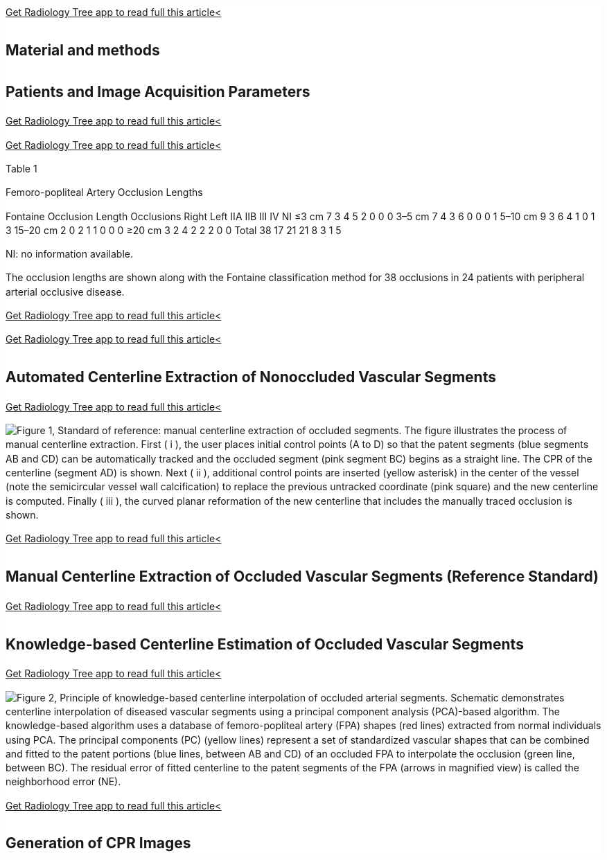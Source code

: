 [Get Radiology Tree app to read full this article<](https://clinicalpub.com/app)

## Material and methods

## Patients and Image Acquisition Parameters

[Get Radiology Tree app to read full this article<](https://clinicalpub.com/app)

[Get Radiology Tree app to read full this article<](https://clinicalpub.com/app)

Table 1


Femoro-popliteal Artery Occlusion Lengths


Fontaine Occlusion Length Occlusions Right Left IIA IIB III IV NI ≤3 cm 7 3 4 5 2 0 0 0 3–5 cm 7 4 3 6 0 0 0 1 5–10 cm 9 3 6 4 1 0 1 3 15–20 cm 2 0 2 1 1 0 0 0 ≥20 cm 3 2 4 2 2 2 0 0 Total 38 17 21 21 8 3 1 5

NI: no information available.


The occlusion lengths are shown along with the Fontaine classification method for 38 occlusions in 24 patients with peripheral arterial occlusive disease.


[Get Radiology Tree app to read full this article<](https://clinicalpub.com/app)

[Get Radiology Tree app to read full this article<](https://clinicalpub.com/app)

## Automated Centerline Extraction of Nonoccluded Vascular Segments

[Get Radiology Tree app to read full this article<](https://clinicalpub.com/app)

![Figure 1, Standard of reference: manual centerline extraction of occluded segments. The figure illustrates the process of manual centerline extraction. First ( i ), the user places initial control points (A to D) so that the patent segments (blue segments AB and CD) can be automatically tracked and the occluded segment (pink segment BC) begins as a straight line. The CPR of the centerline (segment AD) is shown. Next ( ii ), additional control points are inserted (yellow asterisk) in the center of the vessel (note the semicircular vessel wall calcification) to replace the previous untracked coordinate (pink square) and the new centerline is computed. Finally ( iii ), the curved planar reformation of the new centerline that includes the manually traced occlusion is shown.](https://storage.googleapis.com/dl.dentistrykey.com/clinical/LowerExtremityCTAngiographyCTA/0_1s20S1076633209000439.jpg)

[Get Radiology Tree app to read full this article<](https://clinicalpub.com/app)

## Manual Centerline Extraction of Occluded Vascular Segments (Reference Standard)

[Get Radiology Tree app to read full this article<](https://clinicalpub.com/app)

## Knowledge-based Centerline Estimation of Occluded Vascular Segments

[Get Radiology Tree app to read full this article<](https://clinicalpub.com/app)

![Figure 2, Principle of knowledge-based centerline interpolation of occluded arterial segments. Schematic demonstrates centerline interpolation of diseased vascular segments using a principal component analysis (PCA)-based algorithm. The knowledge-based algorithm uses a database of femoro-popliteal artery (FPA) shapes (red lines) extracted from normal individuals using PCA. The principal components (PC) (yellow lines) represent a set of standardized vascular shapes that can be combined and fitted to the patent portions (blue lines, between AB and CD) of an occluded FPA to interpolate the occlusion (green line, between BC). The residual error of fitted centerline to the patent segments of the FPA (arrows in magnified view) is called the neighborhood error (NE).](https://storage.googleapis.com/dl.dentistrykey.com/clinical/LowerExtremityCTAngiographyCTA/1_1s20S1076633209000439.jpg)

[Get Radiology Tree app to read full this article<](https://clinicalpub.com/app)

## Generation of CPR Images

